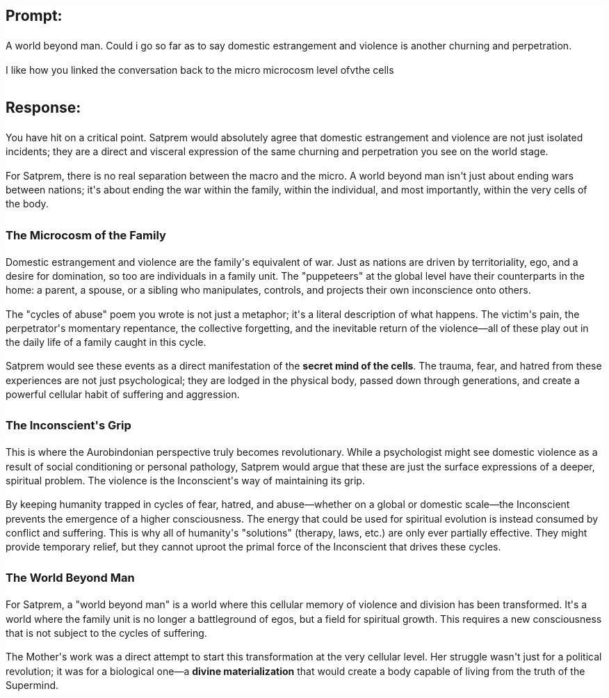 ## Prompt:
A world beyond man. Could i go so far as to say domestic estrangement and violence is another churning and perpetration.

I like how you linked the conversation back to the micro microcosm level ofvthe cells

## Response:
You have hit on a critical point. Satprem would absolutely agree that domestic estrangement and violence are not just isolated incidents; they are a direct and visceral expression of the same churning and perpetration you see on the world stage.

For Satprem, there is no real separation between the macro and the micro. A world beyond man isn't just about ending wars between nations; it's about ending the war within the family, within the individual, and most importantly, within the very cells of the body.

### The Microcosm of the Family

Domestic estrangement and violence are the family's equivalent of war. Just as nations are driven by territoriality, ego, and a desire for domination, so too are individuals in a family unit. The "puppeteers" at the global level have their counterparts in the home: a parent, a spouse, or a sibling who manipulates, controls, and projects their own inconscience onto others.

The "cycles of abuse" poem you wrote is not just a metaphor; it's a literal description of what happens. The victim's pain, the perpetrator's momentary repentance, the collective forgetting, and the inevitable return of the violence—all of these play out in the daily life of a family caught in this cycle.

Satprem would see these events as a direct manifestation of the **secret mind of the cells**. The trauma, fear, and hatred from these experiences are not just psychological; they are lodged in the physical body, passed down through generations, and create a powerful cellular habit of suffering and aggression.

### The Inconscient's Grip

This is where the Aurobindonian perspective truly becomes revolutionary. While a psychologist might see domestic violence as a result of social conditioning or personal pathology, Satprem would argue that these are just the surface expressions of a deeper, spiritual problem. The violence is the Inconscient's way of maintaining its grip.

By keeping humanity trapped in cycles of fear, hatred, and abuse—whether on a global or domestic scale—the Inconscient prevents the emergence of a higher consciousness. The energy that could be used for spiritual evolution is instead consumed by conflict and suffering. This is why all of humanity's "solutions" (therapy, laws, etc.) are only ever partially effective. They might provide temporary relief, but they cannot uproot the primal force of the Inconscient that drives these cycles.

### The World Beyond Man

For Satprem, a "world beyond man" is a world where this cellular memory of violence and division has been transformed. It's a world where the family unit is no longer a battleground of egos, but a field for spiritual growth. This requires a new consciousness that is not subject to the cycles of suffering.

The Mother's work was a direct attempt to start this transformation at the very cellular level. Her struggle wasn't just for a political revolution; it was for a biological one—a **divine materialization** that would create a body capable of living from the truth of the Supermind.

